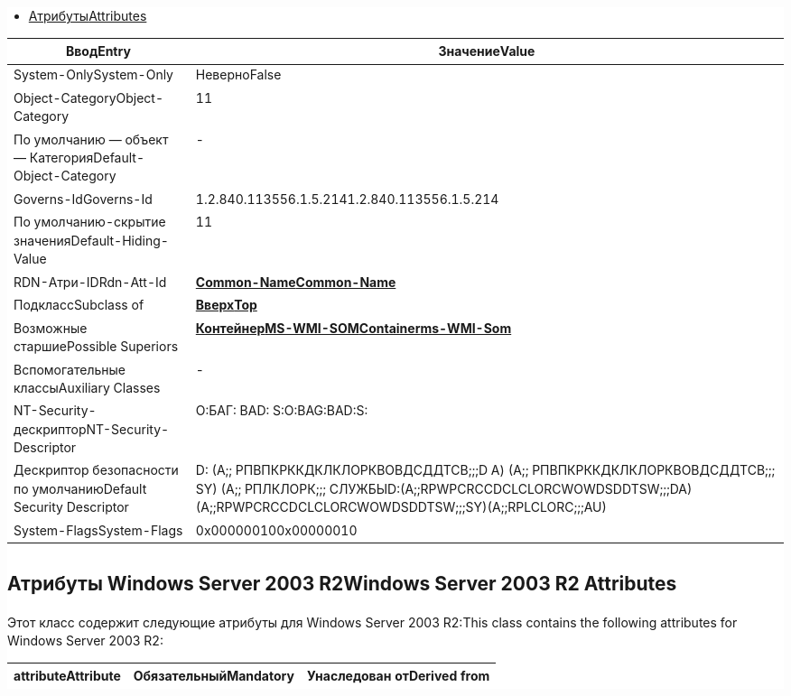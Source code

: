 -   [<span data-ttu-id="08e22-438">Атрибуты</span><span class="sxs-lookup"><span data-stu-id="08e22-438">Attributes</span></span>](#windows-server-2003-r2-attributes)



| <span data-ttu-id="08e22-439">Ввод</span><span class="sxs-lookup"><span data-stu-id="08e22-439">Entry</span></span> | <span data-ttu-id="08e22-440">Значение</span><span class="sxs-lookup"><span data-stu-id="08e22-440">Value</span></span> |
|-----------------------------|----------------------------------------------------------------------------------------------|
| <span data-ttu-id="08e22-441">System-Only</span><span class="sxs-lookup"><span data-stu-id="08e22-441">System-Only</span></span>                 | <span data-ttu-id="08e22-442">Неверно</span><span class="sxs-lookup"><span data-stu-id="08e22-442">False</span></span>                                                                                        |
| <span data-ttu-id="08e22-443">Object-Category</span><span class="sxs-lookup"><span data-stu-id="08e22-443">Object-Category</span></span>             | <span data-ttu-id="08e22-444">1</span><span class="sxs-lookup"><span data-stu-id="08e22-444">1</span></span>                                                                                            |
| <span data-ttu-id="08e22-445">По умолчанию — объект — Категория</span><span class="sxs-lookup"><span data-stu-id="08e22-445">Default-Object-Category</span></span>     | \-                                                                                           |
| <span data-ttu-id="08e22-446">Governs-Id</span><span class="sxs-lookup"><span data-stu-id="08e22-446">Governs-Id</span></span>                  | <span data-ttu-id="08e22-447">1.2.840.113556.1.5.214</span><span class="sxs-lookup"><span data-stu-id="08e22-447">1.2.840.113556.1.5.214</span></span>                                                                       |
| <span data-ttu-id="08e22-448">По умолчанию-скрытие значения</span><span class="sxs-lookup"><span data-stu-id="08e22-448">Default-Hiding-Value</span></span>        | <span data-ttu-id="08e22-449">1</span><span class="sxs-lookup"><span data-stu-id="08e22-449">1</span></span>                                                                                            |
| <span data-ttu-id="08e22-450">RDN-Атри-ID</span><span class="sxs-lookup"><span data-stu-id="08e22-450">Rdn-Att-Id</span></span>                  | [<span data-ttu-id="08e22-451">**Common-Name**</span><span class="sxs-lookup"><span data-stu-id="08e22-451">**Common-Name**</span></span>](a-cn.md)<br/>                                                       |
| <span data-ttu-id="08e22-452">Подкласс</span><span class="sxs-lookup"><span data-stu-id="08e22-452">Subclass of</span></span>                 | [<span data-ttu-id="08e22-453">**Вверх**</span><span class="sxs-lookup"><span data-stu-id="08e22-453">**Top**</span></span>](c-top.md)<br/>                                                              |
| <span data-ttu-id="08e22-454">Возможные старшие</span><span class="sxs-lookup"><span data-stu-id="08e22-454">Possible Superiors</span></span>          | <span data-ttu-id="08e22-455">[**Контейнер**](c-container.md)[**MS-WMI-SOM**](c-mswmi-som.md)</span><span class="sxs-lookup"><span data-stu-id="08e22-455">[**Container**](c-container.md)[**ms-WMI-Som**](c-mswmi-som.md)</span></span>                            |
| <span data-ttu-id="08e22-456">Вспомогательные классы</span><span class="sxs-lookup"><span data-stu-id="08e22-456">Auxiliary Classes</span></span>           | \-                                                                                           |
| <span data-ttu-id="08e22-457">NT-Security-дескриптор</span><span class="sxs-lookup"><span data-stu-id="08e22-457">NT-Security-Descriptor</span></span>      | <span data-ttu-id="08e22-458">О:БАГ: BAD: S:</span><span class="sxs-lookup"><span data-stu-id="08e22-458">O:BAG:BAD:S:</span></span>                                                                                 |
| <span data-ttu-id="08e22-459">Дескриптор безопасности по умолчанию</span><span class="sxs-lookup"><span data-stu-id="08e22-459">Default Security Descriptor</span></span> | <span data-ttu-id="08e22-460">D: (A;; РПВПКРККДКЛКЛОРКВОВДСДДТСВ;;;D А) (A;; РПВПКРККДКЛКЛОРКВОВДСДДТСВ;;; SY) (A;; РПЛКЛОРК;;; СЛУЖБЫ</span><span class="sxs-lookup"><span data-stu-id="08e22-460">D:(A;;RPWPCRCCDCLCLORCWOWDSDDTSW;;;DA)(A;;RPWPCRCCDCLCLORCWOWDSDDTSW;;;SY)(A;;RPLCLORC;;;AU)</span></span> |
| <span data-ttu-id="08e22-461">System-Flags</span><span class="sxs-lookup"><span data-stu-id="08e22-461">System-Flags</span></span>                | <span data-ttu-id="08e22-462">0x00000010</span><span class="sxs-lookup"><span data-stu-id="08e22-462">0x00000010</span></span>                                                                                   |



## <a name="windows-server-2003-r2-attributes"></a><span data-ttu-id="08e22-463">Атрибуты Windows Server 2003 R2</span><span class="sxs-lookup"><span data-stu-id="08e22-463">Windows Server 2003 R2 Attributes</span></span>

<span data-ttu-id="08e22-464">Этот класс содержит следующие атрибуты для Windows Server 2003 R2:</span><span class="sxs-lookup"><span data-stu-id="08e22-464">This class contains the following attributes for Windows Server 2003 R2:</span></span>



| <span data-ttu-id="08e22-465">attribute</span><span class="sxs-lookup"><span data-stu-id="08e22-465">Attribute</span></span>                                                                   | <span data-ttu-id="08e22-466">Обязательный</span><span class="sxs-lookup"><span data-stu-id="08e22-466">Mandatory</span></span> | <span data-ttu-id="08e22-467">Унаследован от</span><span class="sxs-lookup"><span data-stu-id="08e22-467">Derived from</span></span>                    |
|-----------------------------------------------------------------------------|-----------|---------------------------------|